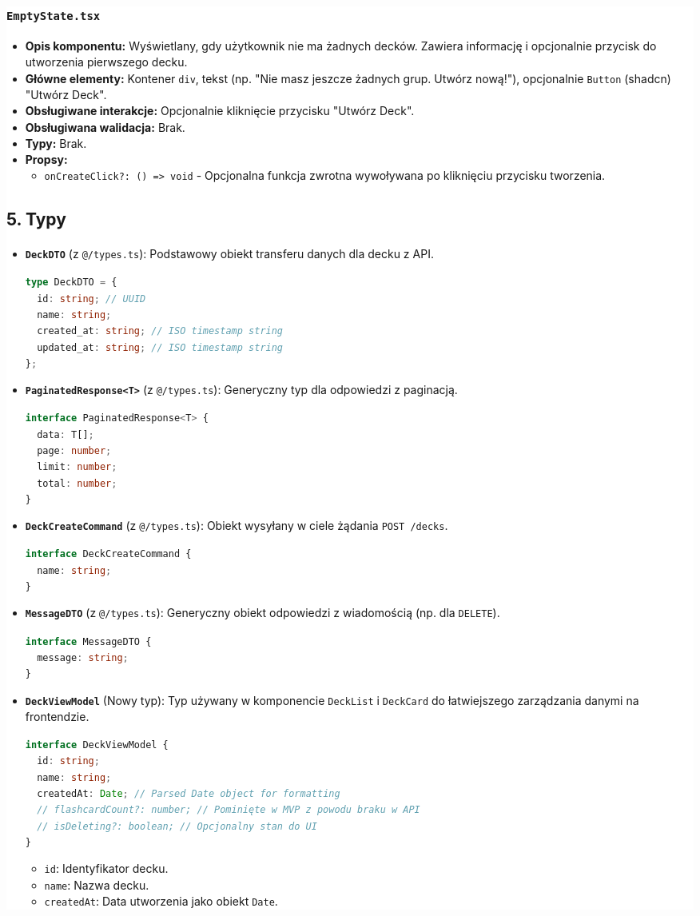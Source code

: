 ### `EmptyState.tsx`

- **Opis komponentu:** Wyświetlany, gdy użytkownik nie ma żadnych decków. Zawiera informację i opcjonalnie przycisk do utworzenia pierwszego decku.
- **Główne elementy:** Kontener `div`, tekst (np. "Nie masz jeszcze żadnych grup. Utwórz nową!"), opcjonalnie `Button` (shadcn) "Utwórz Deck".
- **Obsługiwane interakcje:** Opcjonalnie kliknięcie przycisku "Utwórz Deck".
- **Obsługiwana walidacja:** Brak.
- **Typy:** Brak.
- **Propsy:**
  - `onCreateClick?: () => void` - Opcjonalna funkcja zwrotna wywoływana po kliknięciu przycisku tworzenia.

## 5. Typy

- **`DeckDTO`** (z `@/types.ts`): Podstawowy obiekt transferu danych dla decku z API.
  ```typescript
  type DeckDTO = {
    id: string; // UUID
    name: string;
    created_at: string; // ISO timestamp string
    updated_at: string; // ISO timestamp string
  };
  ```
- **`PaginatedResponse<T>`** (z `@/types.ts`): Generyczny typ dla odpowiedzi z paginacją.
  ```typescript
  interface PaginatedResponse<T> {
    data: T[];
    page: number;
    limit: number;
    total: number;
  }
  ```
- **`DeckCreateCommand`** (z `@/types.ts`): Obiekt wysyłany w ciele żądania `POST /decks`.
  ```typescript
  interface DeckCreateCommand {
    name: string;
  }
  ```
- **`MessageDTO`** (z `@/types.ts`): Generyczny obiekt odpowiedzi z wiadomością (np. dla `DELETE`).
  ```typescript
  interface MessageDTO {
    message: string;
  }
  ```
- **`DeckViewModel`** (Nowy typ): Typ używany w komponencie `DeckList` i `DeckCard` do łatwiejszego zarządzania danymi na frontendzie.
  ```typescript
  interface DeckViewModel {
    id: string;
    name: string;
    createdAt: Date; // Parsed Date object for formatting
    // flashcardCount?: number; // Pominięte w MVP z powodu braku w API
    // isDeleting?: boolean; // Opcjonalny stan do UI
  }
  ```
  - `id`: Identyfikator decku.
  - `name`: Nazwa decku.
  - `createdAt`: Data utworzenia jako obiekt `Date`.
